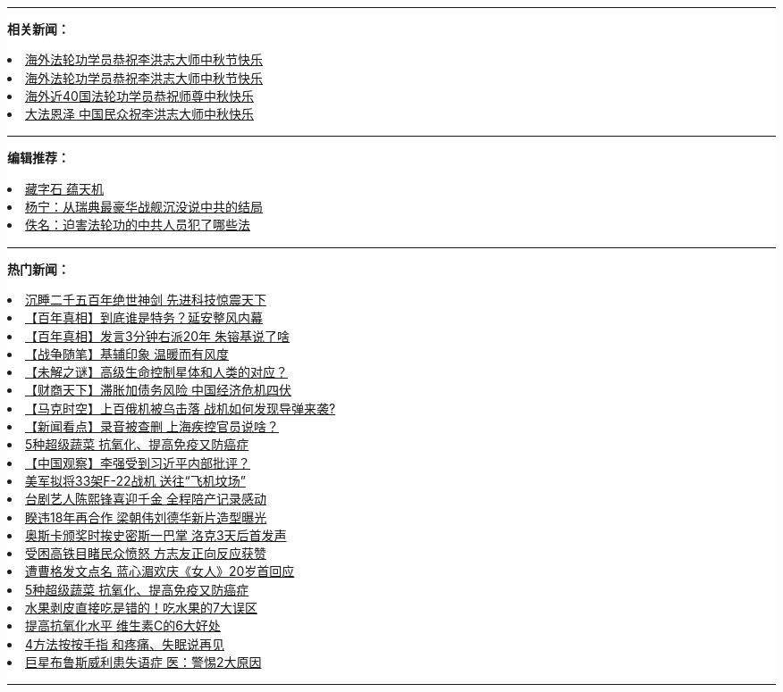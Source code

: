 <hr>


<strong>相关新闻：</strong>
<li><a href="https://github.com/jqegmt3431/djy/blob/master/gb/16/9/16/n8307489.md#1">海外法轮功学员恭祝李洪志大师中秋节快乐</a></li>
<li><a href="https://github.com/jqegmt3431/djy/blob/master/gb/16/9/16/n8307499.md#1">海外法轮功学员恭祝李洪志大师中秋节快乐</a></li>
<li><a href="https://github.com/jqegmt3431/djy/blob/master/gb/18/9/23/n10735561.md#1">海外近40国法轮功学员恭祝师尊中秋快乐</a></li>
<li><a href="https://github.com/jqegmt3431/djy/blob/master/gb/19/9/11/n11514794.md#1">大法恩泽 中国民众祝李洪志大师中秋快乐</a></li>
<hr>


<strong>编辑推荐：</strong>
<li><a href="https://github.com/upjkzu3674/djy/blob/master/gb/14/6/9/n4173977.md?dfh#1" target="_blank">藏字石 蕴天机</a></li><li><a href="https://github.com/tsiac2612/djy/blob/master/gb/19/9/10/n11512510.md#1" target="_blank">杨宁：从瑞典最豪华战舰沉没说中共的结局</a></li><li><a href="https://github.com/tsiac2612/djy/blob/master/gb/12/12/18/n3755139.md#1" target="_blank">佚名：迫害法轮功的中共人员犯了哪些法</a></li>
<hr>

<strong>热门新闻：</strong>
<li><a href="https://github.com/cufnqn370/djy/blob/master/gb/22/3/27/n13675586.md#1">沉睡二千五百年绝世神剑  先进科技惊震天下</a></li>
<li><a href="https://github.com/cufnqn370/djy/blob/master/gb/21/12/21/n13451605.md#1">【百年真相】到底谁是特务？延安整风内幕</a></li>
<li><a href="https://github.com/cufnqn370/djy/blob/master/gb/22/3/18/n13656536.md#1">【百年真相】发言3分钟右派20年 朱镕基说了啥</a></li>
<li><a href="https://github.com/cufnqn370/djy/blob/master/gb/22/3/25/n13671775.md#1">【战争随笔】基辅印象 温暖而有风度</a></li>
<li><a href="https://github.com/cufnqn370/djy/blob/master/gb/22/3/27/n13676985.md#1">【未解之谜】高级生命控制星体和人类的对应？</a></li>
<li><a href="https://github.com/cufnqn370/djy/blob/master/gb/22/4/2/n13691270.md#1">【财商天下】滞胀加债务风险 中国经济危机四伏</a></li>
<li><a href="https://github.com/cufnqn370/djy/blob/master/gb/22/4/2/n13690909.md#1">【马克时空】上百俄机被乌击落 战机如何发现导弹来袭?</a></li>
<li><a href="https://github.com/cufnqn370/djy/blob/master/gb/22/4/2/n13691440.md#1">【新闻看点】录音被查删 上海疾控官员说啥？</a></li>
<li><a href="https://github.com/cufnqn370/djy/blob/master/gb/22/3/30/n13683454.md#1">5种超级蔬菜 抗氧化、提高免疫又防癌症</a></li>
<li><a href="https://github.com/cufnqn370/djy/blob/master/gb/22/4/1/n13689325.md#1">【中国观察】李强受到习近平内部批评？</a></li>
<li><a href="https://github.com/cufnqn370/djy/blob/master/gb/22/4/1/n13687965.md#1">美军拟将33架F-22战机 送往“飞机坟场”</a></li>
<li><a href="https://github.com/cufnqn370/djy/blob/master/gb/22/4/1/n13688133.md#1">台剧艺人陈熙锋喜迎千金 全程陪产记录感动</a></li>
<li><a href="https://github.com/cufnqn370/djy/blob/master/gb/22/3/31/n13687324.md#1">睽违18年再合作 梁朝伟刘德华新片造型曝光</a></li>
<li><a href="https://github.com/cufnqn370/djy/blob/master/gb/22/3/31/n13687135.md#1">奥斯卡颁奖时挨史密斯一巴掌 洛克3天后首发声</a></li>
<li><a href="https://github.com/cufnqn370/djy/blob/master/gb/22/4/1/n13689701.md#1">受困高铁目睹民众愤怒 方志友正向反应获赞</a></li>
<li><a href="https://github.com/cufnqn370/djy/blob/master/gb/22/4/1/n13688937.md#1">遭曹格发文点名 蓝心湄欢庆《女人》20岁首回应</a></li>
<li><a href="https://github.com/cufnqn370/djy/blob/master/gb/22/3/30/n13683454.md#1">5种超级蔬菜 抗氧化、提高免疫又防癌症</a></li>
<li><a href="https://github.com/cufnqn370/djy/blob/master/gb/22/3/30/n13683642.md#1">水果剥皮直接吃是错的！吃水果的7大误区</a></li>
<li><a href="https://github.com/cufnqn370/djy/blob/master/gb/22/3/29/n13681028.md#1">提高抗氧化水平 维生素C的6大好处</a></li>
<li><a href="https://github.com/cufnqn370/djy/blob/master/gb/22/3/31/n13685532.md#1">4方法按按手指 和疼痛、失眠说再见</a></li>
<li><a href="https://github.com/cufnqn370/djy/blob/master/gb/22/3/31/n13686756.md#1">巨星布鲁斯威利患失语症 医：警惕2大原因</a></li>
<hr>